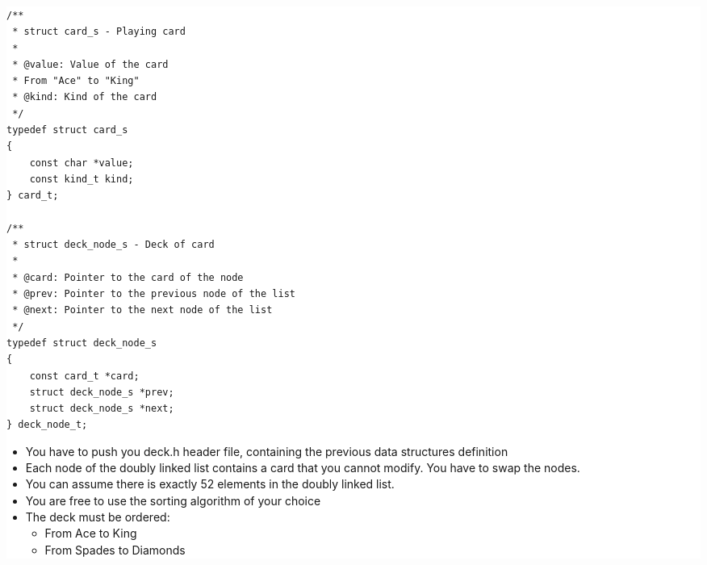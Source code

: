 ```
/**
 * struct card_s - Playing card
 *
 * @value: Value of the card
 * From "Ace" to "King"
 * @kind: Kind of the card
 */
typedef struct card_s
{
    const char *value;
    const kind_t kind;
} card_t;

/**
 * struct deck_node_s - Deck of card
 *
 * @card: Pointer to the card of the node
 * @prev: Pointer to the previous node of the list
 * @next: Pointer to the next node of the list
 */
typedef struct deck_node_s
{
    const card_t *card;
    struct deck_node_s *prev;
    struct deck_node_s *next;
} deck_node_t;
```

  * You have to push you deck.h header file, containing the previous data structures definition
  * Each node of the doubly linked list contains a card that you cannot modify. You have to swap the nodes.
  * You can assume there is exactly 52 elements in the doubly linked list.
  * You are free to use the sorting algorithm of your choice
  * The deck must be ordered:
	* From Ace to King
	* From Spades to Diamonds
